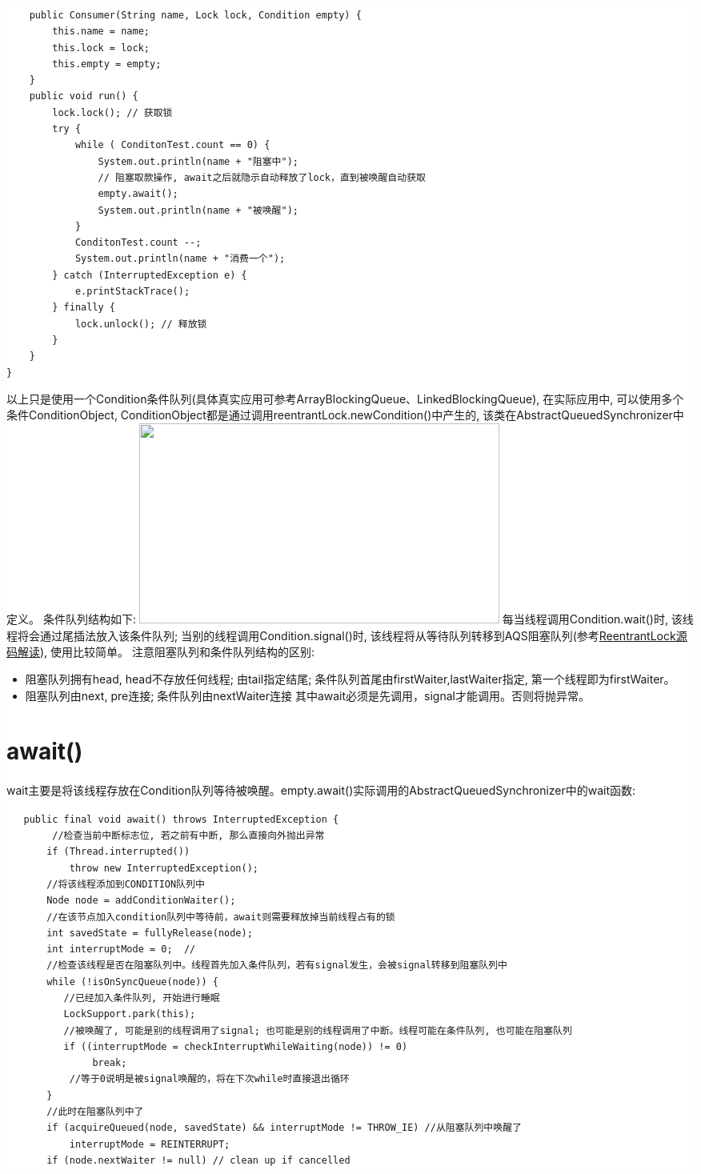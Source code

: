 ```
    public Consumer(String name, Lock lock, Condition empty) {
        this.name = name;
        this.lock = lock;
        this.empty = empty;
    }
    public void run() {
        lock.lock(); // 获取锁
        try {
            while ( ConditonTest.count == 0) {
                System.out.println(name + "阻塞中");
                // 阻塞取款操作, await之后就隐示自动释放了lock，直到被唤醒自动获取
                empty.await();
                System.out.println(name + "被唤醒");
            }
            ConditonTest.count --;
            System.out.println(name + "消费一个");
        } catch (InterruptedException e) {
            e.printStackTrace();
        } finally {
            lock.unlock(); // 释放锁
        }
    }
}
```
以上只是使用一个Condition条件队列(具体真实应用可参考ArrayBlockingQueue、LinkedBlockingQueue), 在实际应用中, 可以使用多个条件ConditionObject, ConditionObject都是通过调用reentrantLock.newCondition()中产生的, 该类在AbstractQueuedSynchronizer中定义。 条件队列结构如下:
<img src="https://kkewwei.github.io/elasticsearch_learning/img/Condition2.png" height="250" width="450"/>
每当线程调用Condition.wait()时, 该线程将会通过尾插法放入该条件队列; 当别的线程调用Condition.signal()时, 该线程将从等待队列转移到AQS阻塞队列(参考<a href="https://kkewwei.github.io/elasticsearch_learning/2017/07/23/ReentrantLock%E6%BA%90%E7%A0%81%E8%A7%A3%E8%AF%BB/">ReentrantLock源码解读</a>), 使用比较简单。
注意阻塞队列和条件队列结构的区别:
+ 阻塞队列拥有head, head不存放任何线程; 由tail指定结尾; 条件队列首尾由firstWaiter,lastWaiter指定, 第一个线程即为firstWaiter。
+ 阻塞队列由next, pre连接; 条件队列由nextWaiter连接
其中await必须是先调用，signal才能调用。否则将抛异常。

# await()
wait主要是将该线程存放在Condition队列等待被唤醒。empty.await()实际调用的AbstractQueuedSynchronizer中的wait函数:
```
   public final void await() throws InterruptedException {
        //检查当前中断标志位, 若之前有中断, 那么直接向外抛出异常
       if (Thread.interrupted())
           throw new InterruptedException();
       //将该线程添加到CONDITION队列中
       Node node = addConditionWaiter();
       //在该节点加入condition队列中等待前，await则需要释放掉当前线程占有的锁
       int savedState = fullyRelease(node);
       int interruptMode = 0;  //
       //检查该线程是否在阻塞队列中。线程首先加入条件队列，若有signal发生，会被signal转移到阻塞队列中
       while (!isOnSyncQueue(node)) {
          //已经加入条件队列, 开始进行睡眠
          LockSupport.park(this);
          //被唤醒了, 可能是别的线程调用了signal; 也可能是别的线程调用了中断。线程可能在条件队列, 也可能在阻塞队列
          if ((interruptMode = checkInterruptWhileWaiting(node)) != 0)
               break;
           //等于0说明是被signal唤醒的，将在下次while时直接退出循环
       }
       //此时在阻塞队列中了
       if (acquireQueued(node, savedState) && interruptMode != THROW_IE) //从阻塞队列中唤醒了
           interruptMode = REINTERRUPT;
       if (node.nextWaiter != null) // clean up if cancelled
```